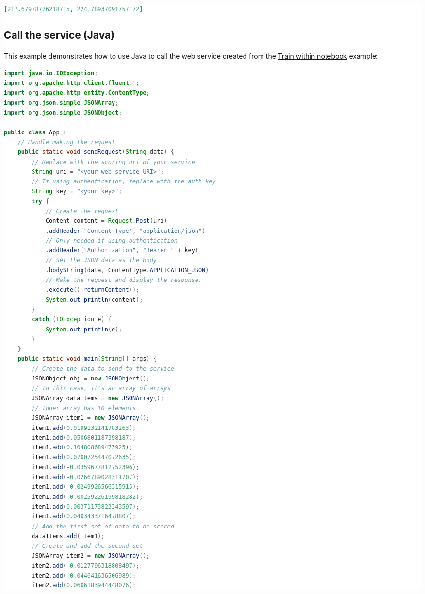 ```json
[217.67978776218715, 224.78937091757172]
```

## Call the service (Java)

This example demonstrates how to use Java to call the web service created from the [Train within notebook](https://github.com/Azure/MachineLearningNotebooks/blob/master/how-to-use-azureml/training/train-within-notebook/train-within-notebook.ipynb) example:

```java
import java.io.IOException;
import org.apache.http.client.fluent.*;
import org.apache.http.entity.ContentType;
import org.json.simple.JSONArray;
import org.json.simple.JSONObject;

public class App {
    // Handle making the request
    public static void sendRequest(String data) {
        // Replace with the scoring_uri of your service
        String uri = "<your web service URI>";
        // If using authentication, replace with the auth key
        String key = "<your key>";
        try {
            // Create the request
            Content content = Request.Post(uri)
            .addHeader("Content-Type", "application/json")
            // Only needed if using authentication
            .addHeader("Authorization", "Bearer " + key)
            // Set the JSON data as the body
            .bodyString(data, ContentType.APPLICATION_JSON)
            // Make the request and display the response.
            .execute().returnContent();
            System.out.println(content);
        }
        catch (IOException e) {
            System.out.println(e);
        }
    }
    public static void main(String[] args) {
        // Create the data to send to the service
        JSONObject obj = new JSONObject();
        // In this case, it's an array of arrays
        JSONArray dataItems = new JSONArray();
        // Inner array has 10 elements
        JSONArray item1 = new JSONArray();
        item1.add(0.0199132141783263);
        item1.add(0.0506801187398187);
        item1.add(0.104808689473925);
        item1.add(0.0700725447072635);
        item1.add(-0.0359677812752396);
        item1.add(-0.0266789028311707);
        item1.add(-0.0249926566315915);
        item1.add(-0.00259226199818282);
        item1.add(0.00371173823343597);
        item1.add(0.0403433716478807);
        // Add the first set of data to be scored
        dataItems.add(item1);
        // Create and add the second set
        JSONArray item2 = new JSONArray();
        item2.add(-0.0127796318808497);
        item2.add(-0.044641636506989);
        item2.add(0.0606183944448076);
```